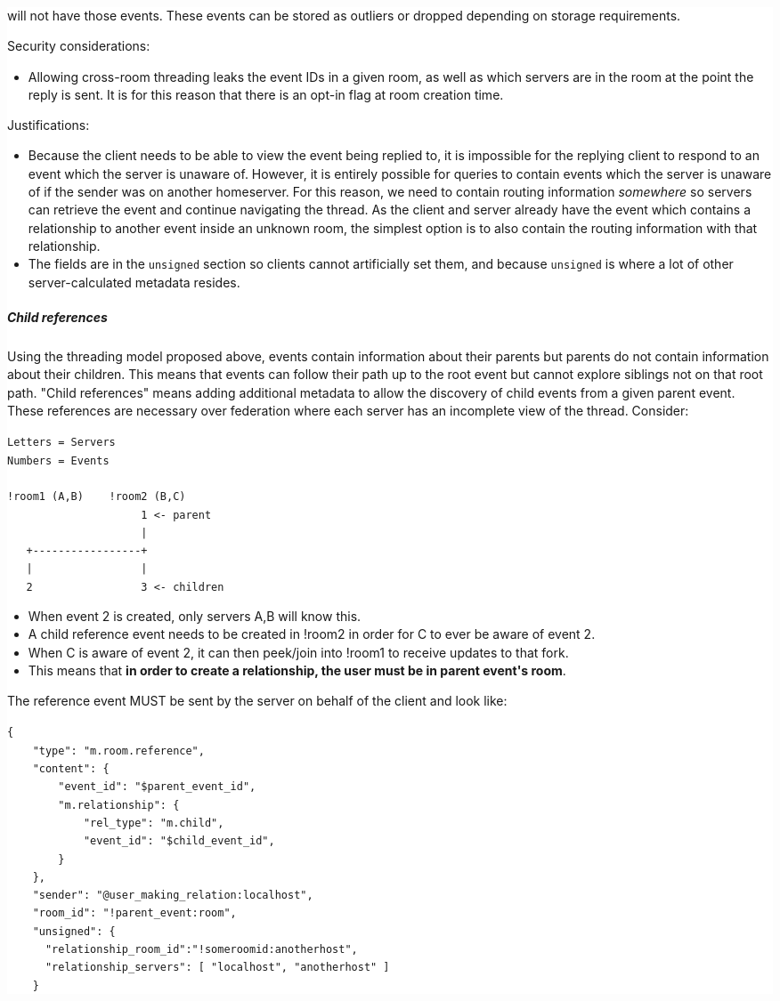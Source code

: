    will not have those events. These events can be stored as outliers or dropped depending on storage requirements.

Security considerations:
 - Allowing cross-room threading leaks the event IDs in a given room, as well as which servers are in the room at the point
   the reply is sent. It is for this reason that there is an opt-in flag at room creation time.

Justifications:
 - Because the client needs to be able to view the event being replied to, it is impossible for the replying client to
   respond to an event which the server is unaware of. However, it is entirely possible for queries to contain events
   which the server is unaware of if the sender was on another homeserver. For this reason, we need to contain routing
   information *somewhere* so servers can retrieve the event and continue navigating the thread. As the client and server
   already have the event which contains a relationship to another event inside an unknown room, the simplest option is to
   also contain the routing information with that relationship.
 - The fields are in the `unsigned` section so clients cannot artificially set them, and because `unsigned` is where a lot
   of other server-calculated metadata resides.

##### Child references

Using the threading model proposed above, events contain information about their parents but parents do not contain information about their
children. This means that events can follow their path up to the root event but cannot explore siblings not on that root path. "Child references"
means adding additional metadata to allow the discovery of child events from a given parent event. These references are necessary over
federation where each server has an incomplete view of the thread. Consider:

```
Letters = Servers
Numbers = Events

!room1 (A,B)    !room2 (B,C)
                     1 <- parent
                     |
   +-----------------+
   |                 |
   2                 3 <- children
```
- When event 2 is created, only servers A,B will know this.
- A child reference event needs to be created in !room2 in order for C to ever be aware of event 2.
- When C is aware of event 2, it can then peek/join into !room1 to receive updates to that fork.
- This means that **in order to create a relationship, the user must be in parent event's room**.

The reference event MUST be sent by the server on behalf of the client and look like:
```
{
    "type": "m.room.reference",
    "content": {
        "event_id": "$parent_event_id",
        "m.relationship": {
            "rel_type": "m.child",
            "event_id": "$child_event_id",
        }
    },
    "sender": "@user_making_relation:localhost",
    "room_id": "!parent_event:room",
    "unsigned": {
      "relationship_room_id":"!someroomid:anotherhost",
      "relationship_servers": [ "localhost", "anotherhost" ]
    }
```